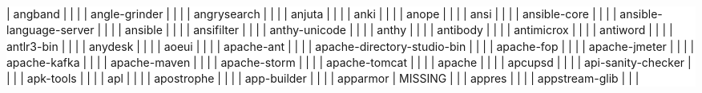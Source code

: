 | angband |  |  |
| angle-grinder |  |  |
| angrysearch |  |  |
| anjuta |  |  |
| anki |  |  |
| anope |  |  |
| ansi |  |  |
| ansible-core |  |  |
| ansible-language-server |  |  |
| ansible |  |  |
| ansifilter |  |  |
| anthy-unicode |  |  |
| anthy |  |  |
| antibody |  |  |
| antimicrox |  |  |
| antiword |  |  |
| antlr3-bin |  |  |
| anydesk |  |  |
| aoeui |  |  |
| apache-ant |  |  |
| apache-directory-studio-bin |  |  |
| apache-fop |  |  |
| apache-jmeter |  |  |
| apache-kafka |  |  |
| apache-maven |  |  |
| apache-storm |  |  |
| apache-tomcat |  |  |
| apache |  |  |
| apcupsd |  |  |
| api-sanity-checker |  |  |
| apk-tools |  |  |
| apl |  |  |
| apostrophe |  |  |
| app-builder |  |  |
| apparmor | MISSING |  |
| appres |  |  |
| appstream-glib |  |  |